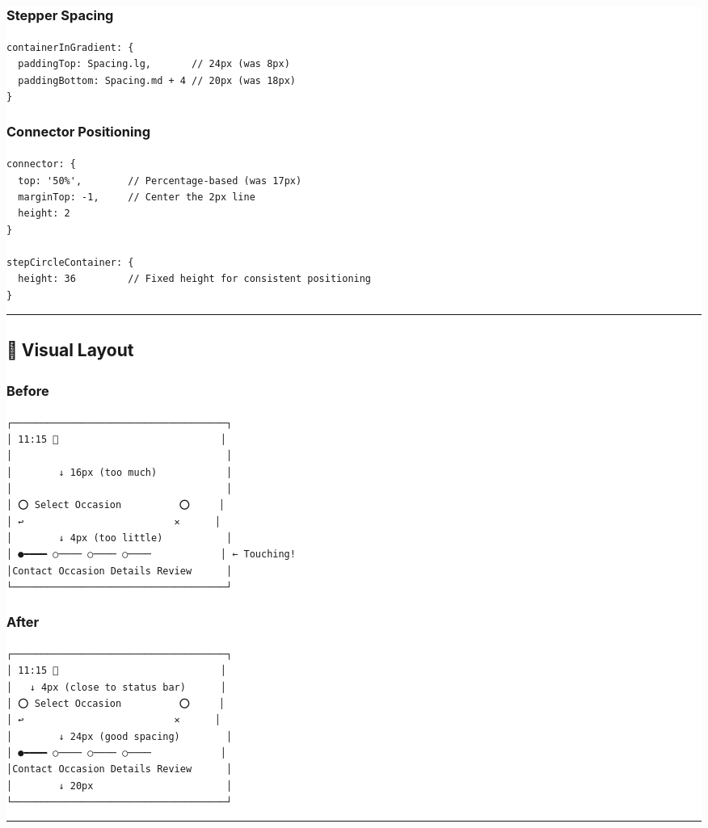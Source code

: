 ### **Stepper Spacing**
```tsx
containerInGradient: {
  paddingTop: Spacing.lg,       // 24px (was 8px)
  paddingBottom: Spacing.md + 4 // 20px (was 18px)
}
```

### **Connector Positioning**
```tsx
connector: {
  top: '50%',        // Percentage-based (was 17px)
  marginTop: -1,     // Center the 2px line
  height: 2
}

stepCircleContainer: {
  height: 36         // Fixed height for consistent positioning
}
```

---

## 🎨 Visual Layout

### **Before**
```
┌─────────────────────────────────────┐
│ 11:15 🔋                            │
│                                     │
│        ↓ 16px (too much)            │
│                                     │
│ ⭕ Select Occasion          ⭕     │
│ ↩️                          ✕      │
│        ↓ 4px (too little)           │
│ ●━━━━ ○──── ○──── ○────            │ ← Touching!
│Contact Occasion Details Review      │
└─────────────────────────────────────┘
```

### **After**
```
┌─────────────────────────────────────┐
│ 11:15 🔋                            │
│   ↓ 4px (close to status bar)      │
│ ⭕ Select Occasion          ⭕     │
│ ↩️                          ✕      │
│        ↓ 24px (good spacing)        │
│ ●━━━━ ○──── ○──── ○────            │
│Contact Occasion Details Review      │
│        ↓ 20px                       │
└─────────────────────────────────────┘
```

---